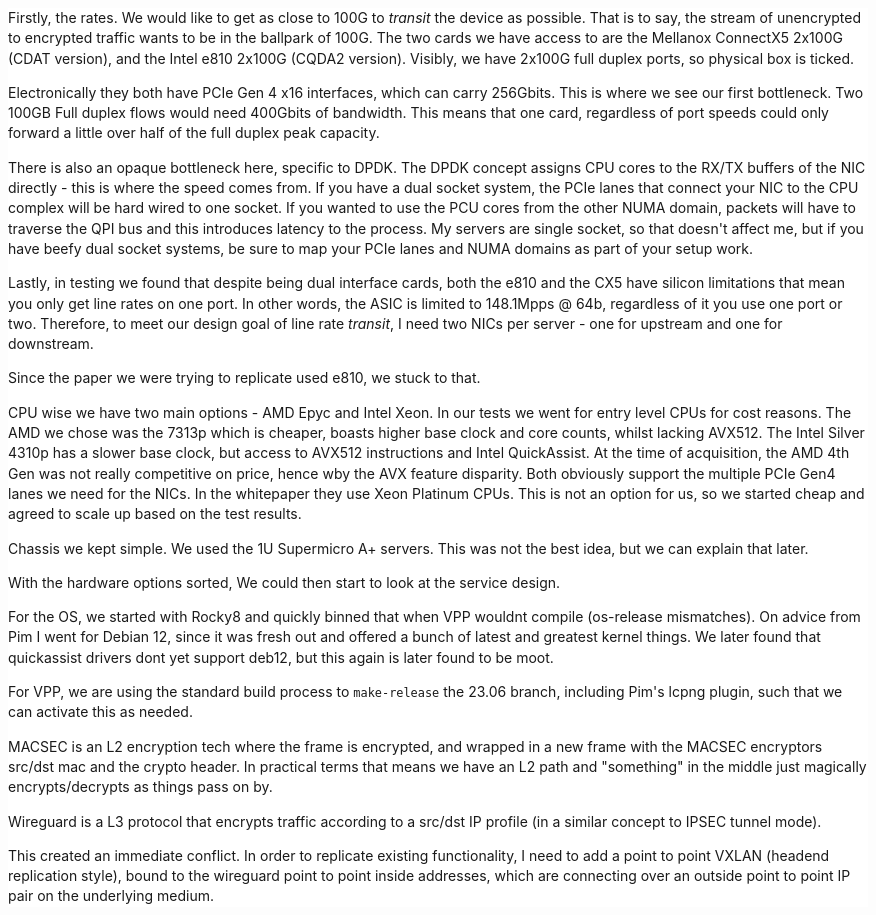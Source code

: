 Firstly, the rates. We would like to get as close to 100G to _transit_ the device as possible. That is to say, the stream of unencrypted to encrypted traffic wants to be in the ballpark of 100G. The two cards we have access to are the Mellanox ConnectX5 2x100G (CDAT version), and the Intel e810 2x100G (CQDA2 version). Visibly, we have 2x100G full duplex ports, so physical box is ticked.

Electronically they both have PCIe Gen 4 x16 interfaces, which can carry 256Gbits. This is where we see our first bottleneck. Two 100GB Full duplex flows would need 400Gbits of bandwidth. This means that one card, regardless of port speeds could only forward a little over half of the full duplex peak capacity.

There is also an opaque bottleneck here, specific to DPDK. The DPDK concept assigns CPU cores to the RX/TX buffers of the NIC directly - this is where the speed comes from. If you have a dual socket system, the PCIe lanes that connect your NIC to the CPU complex will be hard wired to one socket. If you wanted to use the PCU cores from the other NUMA domain, packets will have to traverse the QPI bus and this introduces latency to the process. My servers are single socket, so that doesn't affect me, but if you have beefy dual socket systems, be sure to map your PCIe lanes and NUMA domains as part of your setup work.

Lastly, in testing we found that despite being dual interface cards, both the e810 and the CX5 have silicon limitations that mean you only get line rates on one port. In other words, the ASIC is limited to 148.1Mpps @ 64b, regardless of it you use one port or two. Therefore, to meet our design goal of line rate _transit_, I need two NICs per server - one for upstream and one for downstream.

Since the paper we were trying to replicate used e810, we stuck to that.

CPU wise we have two main options - AMD Epyc and Intel Xeon. In our tests we went for entry level CPUs for cost reasons. The AMD we chose was the 7313p which is cheaper, boasts higher base clock and core counts, whilst lacking AVX512. The Intel Silver 4310p has a slower base clock, but access to AVX512 instructions and Intel QuickAssist. At the time of acquisition, the AMD 4th Gen was not really competitive on price, hence wby the AVX feature disparity. Both obviously support the multiple PCIe Gen4 lanes we need for the NICs. In the whitepaper they use Xeon Platinum CPUs. This is not an option for us, so we started cheap and agreed to scale up based on the test results.

Chassis we kept simple. We used the 1U Supermicro A+ servers. This was not the best idea, but we can explain that later.

With the hardware options sorted, We could then start to look at the service design.

For the OS, we started with Rocky8 and quickly binned that when VPP wouldnt compile (os-release mismatches). On advice from Pim I went for Debian 12, since it was fresh out and offered a bunch of latest and greatest kernel things. We later found that quickassist drivers dont yet support deb12, but this again is later found to be moot.

For VPP, we are using the standard build process to `make-release` the 23.06 branch, including Pim's lcpng plugin, such that we can activate this as needed.

MACSEC is an L2 encryption tech where the frame is encrypted, and wrapped in a new frame with the MACSEC encryptors src/dst mac and the crypto header. In practical terms that means we have an L2 path and "something" in the middle just magically encrypts/decrypts as things pass on by.

Wireguard is a L3 protocol that encrypts traffic according to a src/dst IP profile (in a similar concept to IPSEC tunnel mode).

This created an immediate conflict. In order to replicate existing functionality, I need to add a point to point VXLAN (headend replication style), bound to the wireguard point to point inside addresses, which are connecting over an outside point to point IP pair on the underlying medium.
